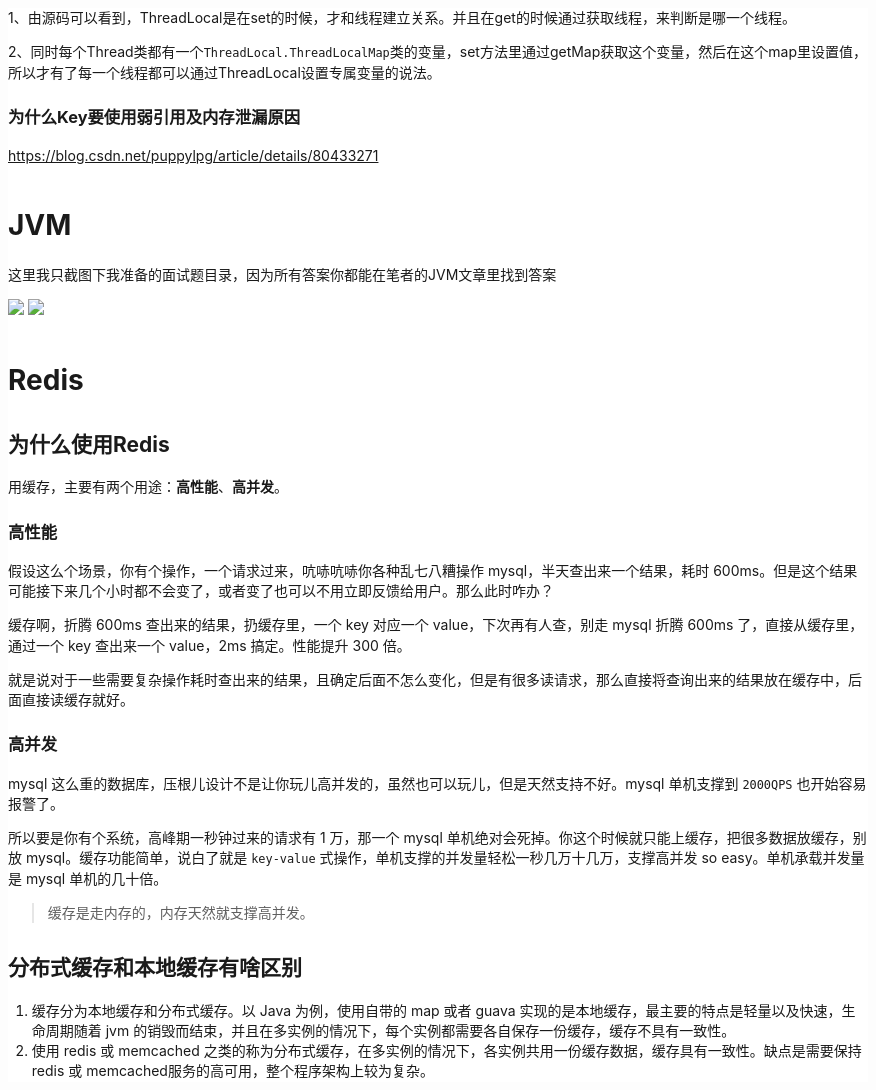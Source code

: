 

1、由源码可以看到，ThreadLocal是在set的时候，才和线程建立关系。并且在get的时候通过获取线程，来判断是哪一个线程。

2、同时每个Thread类都有一个```ThreadLocal.ThreadLocalMap```类的变量，set方法里通过getMap获取这个变量，然后在这个map里设置值，所以才有了每一个线程都可以通过ThreadLocal设置专属变量的说法。

### 为什么Key要使用弱引用及内存泄漏原因

https://blog.csdn.net/puppylpg/article/details/80433271



# JVM

这里我只截图下我准备的面试题目录，因为所有答案你都能在笔者的JVM文章里找到答案

<img src="https://npm.elemecdn.com/youthlql@1.0.0/xiaozhao/shuiwen/0003.png"/>



<img src="https://npm.elemecdn.com/youthlql@1.0.0/xiaozhao/shuiwen/0004.png"/>



# Redis

## 为什么使用Redis 

用缓存，主要有两个用途：**高性能**、**高并发**。

### 高性能

假设这么个场景，你有个操作，一个请求过来，吭哧吭哧你各种乱七八糟操作 mysql，半天查出来一个结果，耗时 600ms。但是这个结果可能接下来几个小时都不会变了，或者变了也可以不用立即反馈给用户。那么此时咋办？

缓存啊，折腾 600ms 查出来的结果，扔缓存里，一个 key 对应一个 value，下次再有人查，别走 mysql 折腾 600ms 了，直接从缓存里，通过一个 key 查出来一个 value，2ms 搞定。性能提升 300 倍。

就是说对于一些需要复杂操作耗时查出来的结果，且确定后面不怎么变化，但是有很多读请求，那么直接将查询出来的结果放在缓存中，后面直接读缓存就好。

### 高并发

mysql 这么重的数据库，压根儿设计不是让你玩儿高并发的，虽然也可以玩儿，但是天然支持不好。mysql 单机支撑到 `2000QPS` 也开始容易报警了。

所以要是你有个系统，高峰期一秒钟过来的请求有 1 万，那一个 mysql 单机绝对会死掉。你这个时候就只能上缓存，把很多数据放缓存，别放 mysql。缓存功能简单，说白了就是 `key-value` 式操作，单机支撑的并发量轻松一秒几万十几万，支撑高并发 so easy。单机承载并发量是 mysql 单机的几十倍。

> 缓存是走内存的，内存天然就支撑高并发。



## 分布式缓存和本地缓存有啥区别



1. 缓存分为本地缓存和分布式缓存。以 Java 为例，使用自带的 map 或者 guava 实现的是本地缓存，最主要的特点是轻量以及快速，生命周期随着 jvm 的销毁而结束，并且在多实例的情况下，每个实例都需要各自保存一份缓存，缓存不具有一致性。
2. 使用 redis 或 memcached 之类的称为分布式缓存，在多实例的情况下，各实例共用一份缓存数据，缓存具有一致性。缺点是需要保持 redis 或 memcached服务的高可用，整个程序架构上较为复杂。

